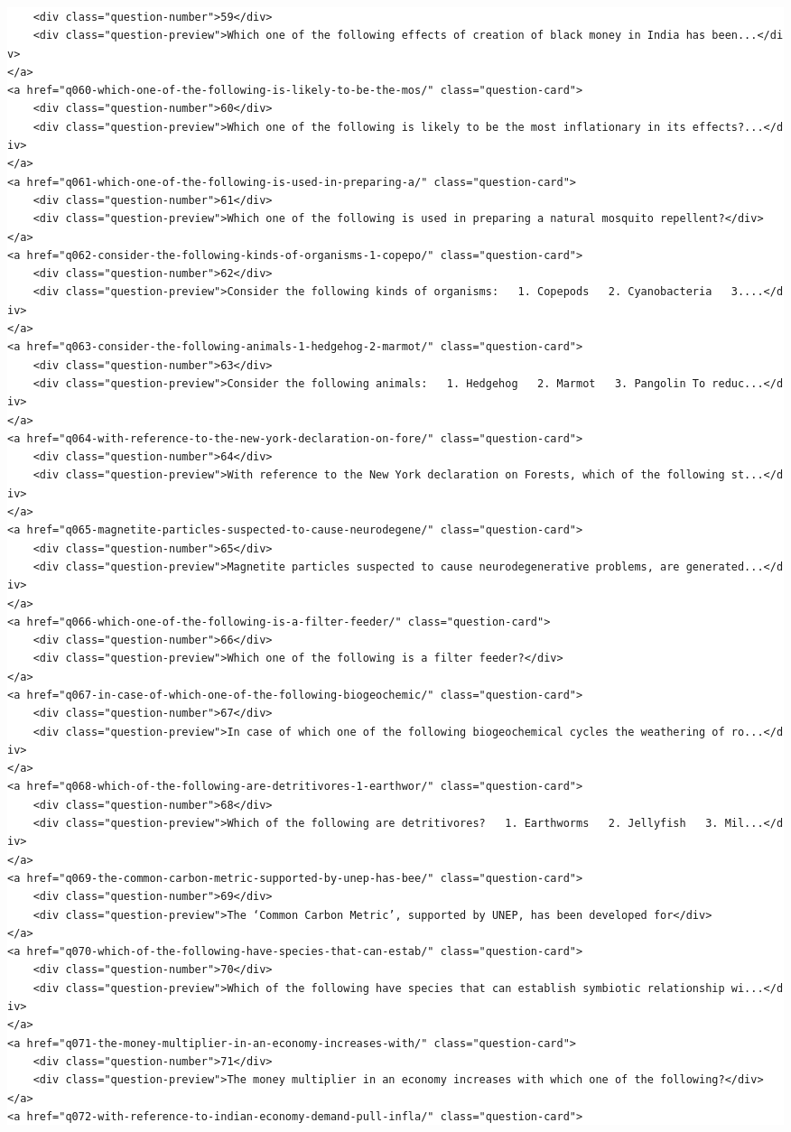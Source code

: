         <div class="question-number">59</div>
        <div class="question-preview">Which one of the following effects of creation of black money in India has been...</div>
    </a>
    <a href="q060-which-one-of-the-following-is-likely-to-be-the-mos/" class="question-card">
        <div class="question-number">60</div>
        <div class="question-preview">Which one of the following is likely to be the most inflationary in its effects?...</div>
    </a>
    <a href="q061-which-one-of-the-following-is-used-in-preparing-a/" class="question-card">
        <div class="question-number">61</div>
        <div class="question-preview">Which one of the following is used in preparing a natural mosquito repellent?</div>
    </a>
    <a href="q062-consider-the-following-kinds-of-organisms-1-copepo/" class="question-card">
        <div class="question-number">62</div>
        <div class="question-preview">Consider the following kinds of organisms:   1. Copepods   2. Cyanobacteria   3....</div>
    </a>
    <a href="q063-consider-the-following-animals-1-hedgehog-2-marmot/" class="question-card">
        <div class="question-number">63</div>
        <div class="question-preview">Consider the following animals:   1. Hedgehog   2. Marmot   3. Pangolin To reduc...</div>
    </a>
    <a href="q064-with-reference-to-the-new-york-declaration-on-fore/" class="question-card">
        <div class="question-number">64</div>
        <div class="question-preview">With reference to the New York declaration on Forests, which of the following st...</div>
    </a>
    <a href="q065-magnetite-particles-suspected-to-cause-neurodegene/" class="question-card">
        <div class="question-number">65</div>
        <div class="question-preview">Magnetite particles suspected to cause neurodegenerative problems, are generated...</div>
    </a>
    <a href="q066-which-one-of-the-following-is-a-filter-feeder/" class="question-card">
        <div class="question-number">66</div>
        <div class="question-preview">Which one of the following is a filter feeder?</div>
    </a>
    <a href="q067-in-case-of-which-one-of-the-following-biogeochemic/" class="question-card">
        <div class="question-number">67</div>
        <div class="question-preview">In case of which one of the following biogeochemical cycles the weathering of ro...</div>
    </a>
    <a href="q068-which-of-the-following-are-detritivores-1-earthwor/" class="question-card">
        <div class="question-number">68</div>
        <div class="question-preview">Which of the following are detritivores?   1. Earthworms   2. Jellyfish   3. Mil...</div>
    </a>
    <a href="q069-the-common-carbon-metric-supported-by-unep-has-bee/" class="question-card">
        <div class="question-number">69</div>
        <div class="question-preview">The ‘Common Carbon Metric’, supported by UNEP, has been developed for</div>
    </a>
    <a href="q070-which-of-the-following-have-species-that-can-estab/" class="question-card">
        <div class="question-number">70</div>
        <div class="question-preview">Which of the following have species that can establish symbiotic relationship wi...</div>
    </a>
    <a href="q071-the-money-multiplier-in-an-economy-increases-with/" class="question-card">
        <div class="question-number">71</div>
        <div class="question-preview">The money multiplier in an economy increases with which one of the following?</div>
    </a>
    <a href="q072-with-reference-to-indian-economy-demand-pull-infla/" class="question-card">